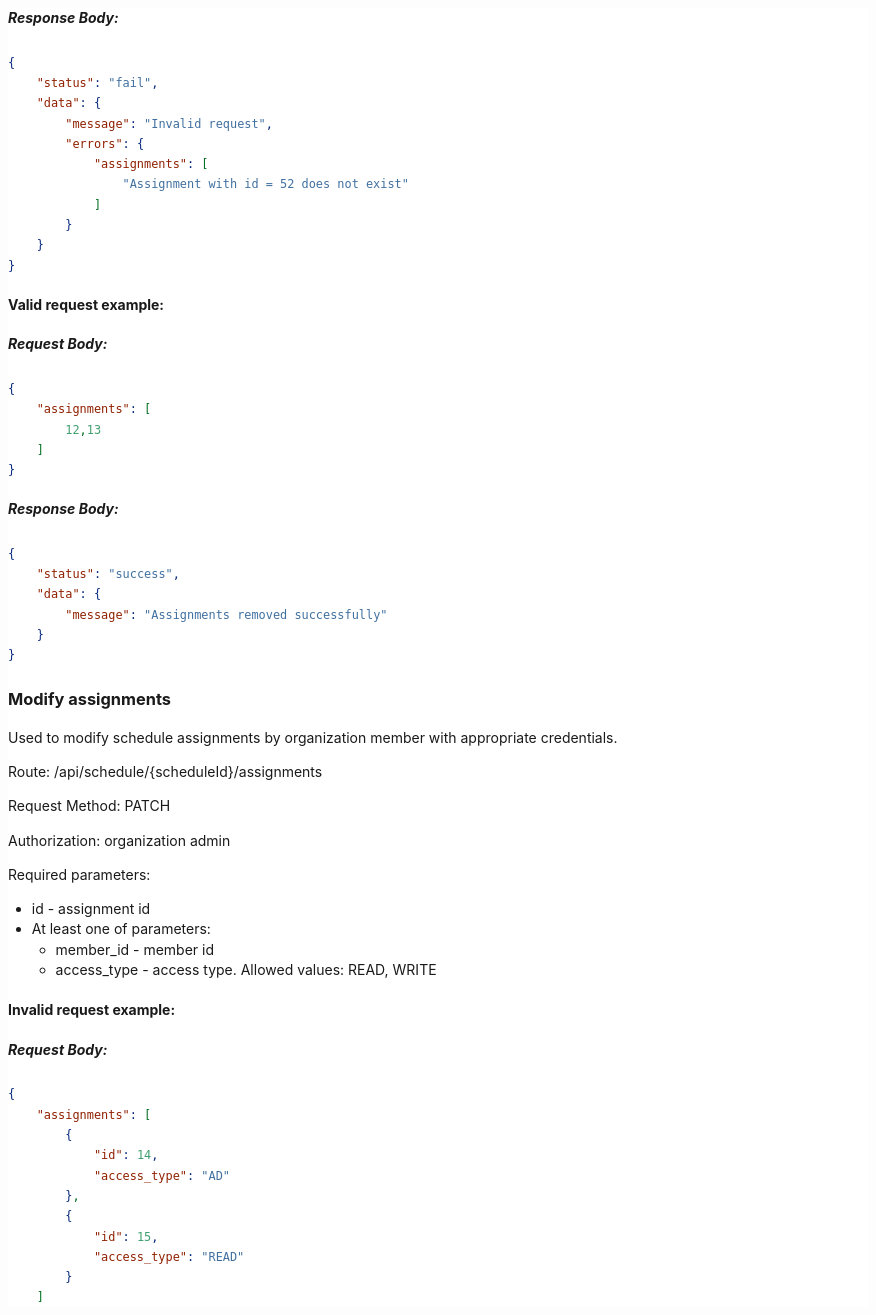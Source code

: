 ##### Response Body:
```json
{
    "status": "fail",
    "data": {
        "message": "Invalid request",
        "errors": {
            "assignments": [
                "Assignment with id = 52 does not exist"
            ]
        }
    }
}
```


#### Valid request example:

##### Request Body:
```json
{
    "assignments": [
        12,13
    ]
}
```

##### Response Body:
```json
{
    "status": "success",
    "data": {
        "message": "Assignments removed successfully"
    }
}
```

### Modify assignments
Used to modify schedule assignments by organization member with appropriate credentials.

Route: /api/schedule/{scheduleId}/assignments

Request Method: PATCH

Authorization: organization admin

Required parameters:
- id - assignment id
- At least one of parameters:
    - member_id - member id
    - access_type - access type. Allowed values: READ, WRITE

#### Invalid request example:

##### Request Body:
```json
{
    "assignments": [
        {
            "id": 14,
            "access_type": "AD"
        },
        {
            "id": 15,
            "access_type": "READ"
        }
    ]
```